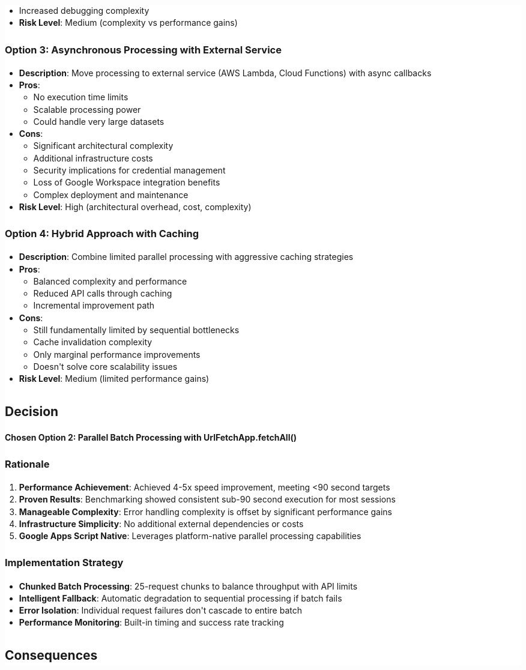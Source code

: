   - Increased debugging complexity
- **Risk Level**: Medium (complexity vs performance gains)

### Option 3: Asynchronous Processing with External Service
- **Description**: Move processing to external service (AWS Lambda, Cloud Functions) with async callbacks
- **Pros**:
  - No execution time limits
  - Scalable processing power
  - Could handle very large datasets
- **Cons**:
  - Significant architectural complexity
  - Additional infrastructure costs
  - Security implications for credential management
  - Loss of Google Workspace integration benefits
  - Complex deployment and maintenance
- **Risk Level**: High (architectural overhead, cost, complexity)

### Option 4: Hybrid Approach with Caching
- **Description**: Combine limited parallel processing with aggressive caching strategies
- **Pros**:
  - Balanced complexity and performance
  - Reduced API calls through caching
  - Incremental improvement path
- **Cons**:
  - Still fundamentally limited by sequential bottlenecks
  - Cache invalidation complexity
  - Only marginal performance improvements
  - Doesn't solve core scalability issues
- **Risk Level**: Medium (limited performance gains)

## Decision
**Chosen Option 2: Parallel Batch Processing with UrlFetchApp.fetchAll()**

### Rationale
1. **Performance Achievement**: Achieved 4-5x speed improvement, meeting <90 second targets
2. **Proven Results**: Benchmarking showed consistent sub-90 second execution for most sessions
3. **Manageable Complexity**: Error handling complexity is offset by significant performance gains
4. **Infrastructure Simplicity**: No additional external dependencies or costs
5. **Google Apps Script Native**: Leverages platform-native parallel processing capabilities

### Implementation Strategy
- **Chunked Batch Processing**: 25-request chunks to balance throughput with API limits
- **Intelligent Fallback**: Automatic degradation to sequential processing if batch fails
- **Error Isolation**: Individual request failures don't cascade to entire batch
- **Performance Monitoring**: Built-in timing and success rate tracking

## Consequences

